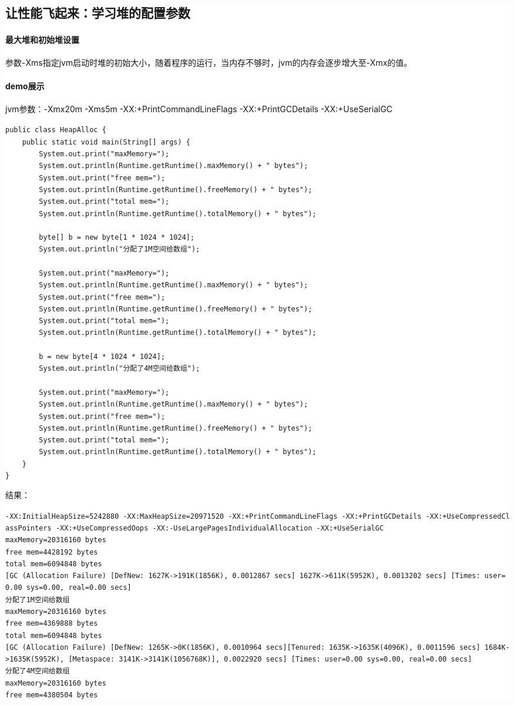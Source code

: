 

## 让性能飞起来：学习堆的配置参数

#### 最大堆和初始堆设置

参数-Xms指定jvm启动时堆的初始大小，随着程序的运行，当内存不够时，jvm的内存会逐步增大至-Xmx的值。

#### demo展示

jvm参数：-Xmx20m -Xms5m -XX:+PrintCommandLineFlags -XX:+PrintGCDetails  -XX:+UseSerialGC

```
public class HeapAlloc {
    public static void main(String[] args) {
        System.out.print("maxMemory=");
        System.out.println(Runtime.getRuntime().maxMemory() + " bytes");
        System.out.print("free mem=");
        System.out.println(Runtime.getRuntime().freeMemory() + " bytes");
        System.out.print("total mem=");
        System.out.println(Runtime.getRuntime().totalMemory() + " bytes");

        byte[] b = new byte[1 * 1024 * 1024];
        System.out.println("分配了1M空间给数组");

        System.out.print("maxMemory=");
        System.out.println(Runtime.getRuntime().maxMemory() + " bytes");
        System.out.print("free mem=");
        System.out.println(Runtime.getRuntime().freeMemory() + " bytes");
        System.out.print("total mem=");
        System.out.println(Runtime.getRuntime().totalMemory() + " bytes");

        b = new byte[4 * 1024 * 1024];
        System.out.println("分配了4M空间给数组");

        System.out.print("maxMemory=");
        System.out.println(Runtime.getRuntime().maxMemory() + " bytes");
        System.out.print("free mem=");
        System.out.println(Runtime.getRuntime().freeMemory() + " bytes");
        System.out.print("total mem=");
        System.out.println(Runtime.getRuntime().totalMemory() + " bytes");
    }
}
```

结果：

```
-XX:InitialHeapSize=5242880 -XX:MaxHeapSize=20971520 -XX:+PrintCommandLineFlags -XX:+PrintGCDetails -XX:+UseCompressedClassPointers -XX:+UseCompressedOops -XX:-UseLargePagesIndividualAllocation -XX:+UseSerialGC 
maxMemory=20316160 bytes
free mem=4428192 bytes
total mem=6094848 bytes
[GC (Allocation Failure) [DefNew: 1627K->191K(1856K), 0.0012867 secs] 1627K->611K(5952K), 0.0013202 secs] [Times: user=0.00 sys=0.00, real=0.00 secs] 
分配了1M空间给数组
maxMemory=20316160 bytes
free mem=4369888 bytes
total mem=6094848 bytes
[GC (Allocation Failure) [DefNew: 1265K->0K(1856K), 0.0010964 secs][Tenured: 1635K->1635K(4096K), 0.0011596 secs] 1684K->1635K(5952K), [Metaspace: 3141K->3141K(1056768K)], 0.0022920 secs] [Times: user=0.00 sys=0.00, real=0.00 secs] 
分配了4M空间给数组
maxMemory=20316160 bytes
free mem=4380504 bytes
```